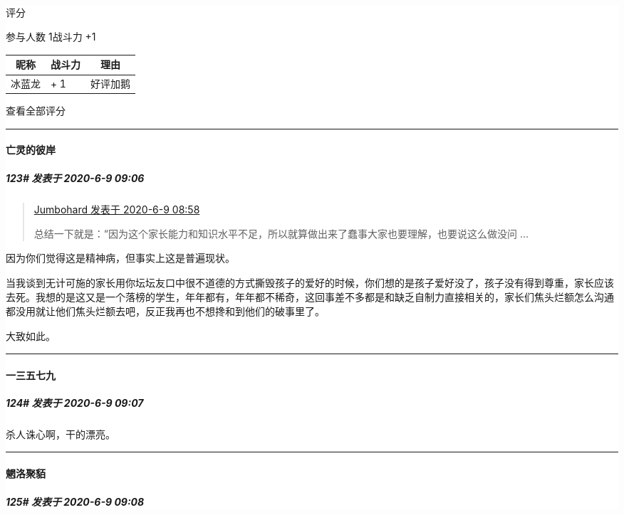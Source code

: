 评分





 参与人数 1战斗力 +1

|昵称|战斗力|理由|
|----|---|---|
| 冰蓝龙| + 1|好评加鹅|



查看全部评分






*****

####  亡灵的彼岸  
##### 123#       发表于 2020-6-9 09:06



<blockquote><a href="httphttps://bbs.saraba1st.com/2b/forum.php?mod=redirect&amp;goto=findpost&amp;pid=47729927&amp;ptid=1940522" target="_blank">Jumbohard 发表于 2020-6-9 08:58</a>

总结一下就是：“因为这个家长能力和知识水平不足，所以就算做出来了蠢事大家也要理解，也要说这么做没问 ...</blockquote>
因为你们觉得这是精神病，但事实上这是普遍现状。

当我谈到无计可施的家长用你坛坛友口中很不道德的方式撕毁孩子的爱好的时候，你们想的是孩子爱好没了，孩子没有得到尊重，家长应该去死。我想的是这又是一个落榜的学生，年年都有，年年都不稀奇，这回事差不多都是和缺乏自制力直接相关的，家长们焦头烂额怎么沟通都没用就让他们焦头烂额去吧，反正我再也不想搀和到他们的破事里了。

大致如此。







*****

####  一三五七九  
##### 124#       发表于 2020-6-9 09:07




杀人诛心啊，干的漂亮。







*****

####  魍洛聚貊  
##### 125#       发表于 2020-6-9 09:08


